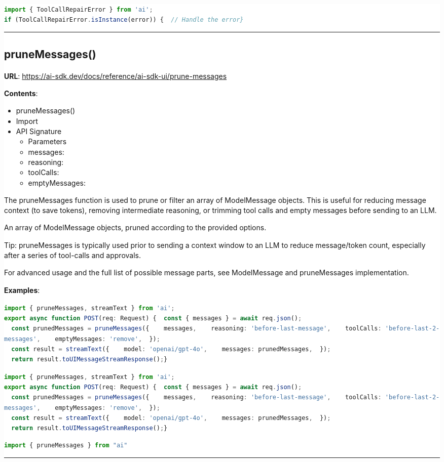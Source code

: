 ```typescript
import { ToolCallRepairError } from 'ai';
if (ToolCallRepairError.isInstance(error)) {  // Handle the error}
```

---

## pruneMessages()

**URL**: https://ai-sdk.dev/docs/reference/ai-sdk-ui/prune-messages

**Contents**:
- pruneMessages()
- Import
- API Signature
  - Parameters
  - messages:
  - reasoning:
  - toolCalls:
  - emptyMessages:

The pruneMessages function is used to prune or filter an array of ModelMessage objects. This is useful for reducing message context (to save tokens), removing intermediate reasoning, or trimming tool calls and empty messages before sending to an LLM.

An array of ModelMessage objects, pruned according to the provided options.

Tip: pruneMessages is typically used prior to sending a context window to an LLM to reduce message/token count, especially after a series of tool-calls and approvals.

For advanced usage and the full list of possible message parts, see ModelMessage and pruneMessages implementation.

**Examples**:

```ts
import { pruneMessages, streamText } from 'ai';
export async function POST(req: Request) {  const { messages } = await req.json();
  const prunedMessages = pruneMessages({    messages,    reasoning: 'before-last-message',    toolCalls: 'before-last-2-messages',    emptyMessages: 'remove',  });
  const result = streamText({    model: 'openai/gpt-4o',    messages: prunedMessages,  });
  return result.toUIMessageStreamResponse();}
```

```ts
import { pruneMessages, streamText } from 'ai';
export async function POST(req: Request) {  const { messages } = await req.json();
  const prunedMessages = pruneMessages({    messages,    reasoning: 'before-last-message',    toolCalls: 'before-last-2-messages',    emptyMessages: 'remove',  });
  const result = streamText({    model: 'openai/gpt-4o',    messages: prunedMessages,  });
  return result.toUIMessageStreamResponse();}
```

```python
import { pruneMessages } from "ai"
```

---